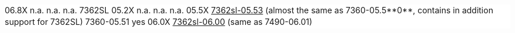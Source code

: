 <tr>

<td></td>

<td></td>

<td>06.8X</td>

<td>n.a.</td>

<td>n.a.</td>

<td>n.a.</td>

<td></td>

</tr>

<tr>

<td></td>

<th>7362SL</th>

<td>05.2X</td>

<td>n.a.</td>

<td>n.a.</td>

<td>n.a.</td>

<td></td>

</tr>

<tr>

<td></td>

<td></td>

<td>05.5X</td>

<td><a href="ftp://ftp.avm.de/fritz.box/fritzbox.7362_sl/x_misc/opensrc/source-files-FRITZ.Box_7362_SL-05.53.tar.gz">7362sl-05.53</a> (almost the same as 7360-05.5**0**, contains in addition <a class="missing source">support for 7362SL</a>)</td>

<td>7360-05.51</td>

<td>yes</td>

<td></td>

</tr>

<tr>

<td></td>

<td></td>

<td>06.0X</td>

<td><a href="ftp://ftp.avm.de/fritz.box/fritzbox.7362_sl/x_misc/opensrc/source-files-FRITZ.Box_7362_SL-06.00.tar.gz">7362sl-06.00</a> (same as 7490-06.01)</td>
